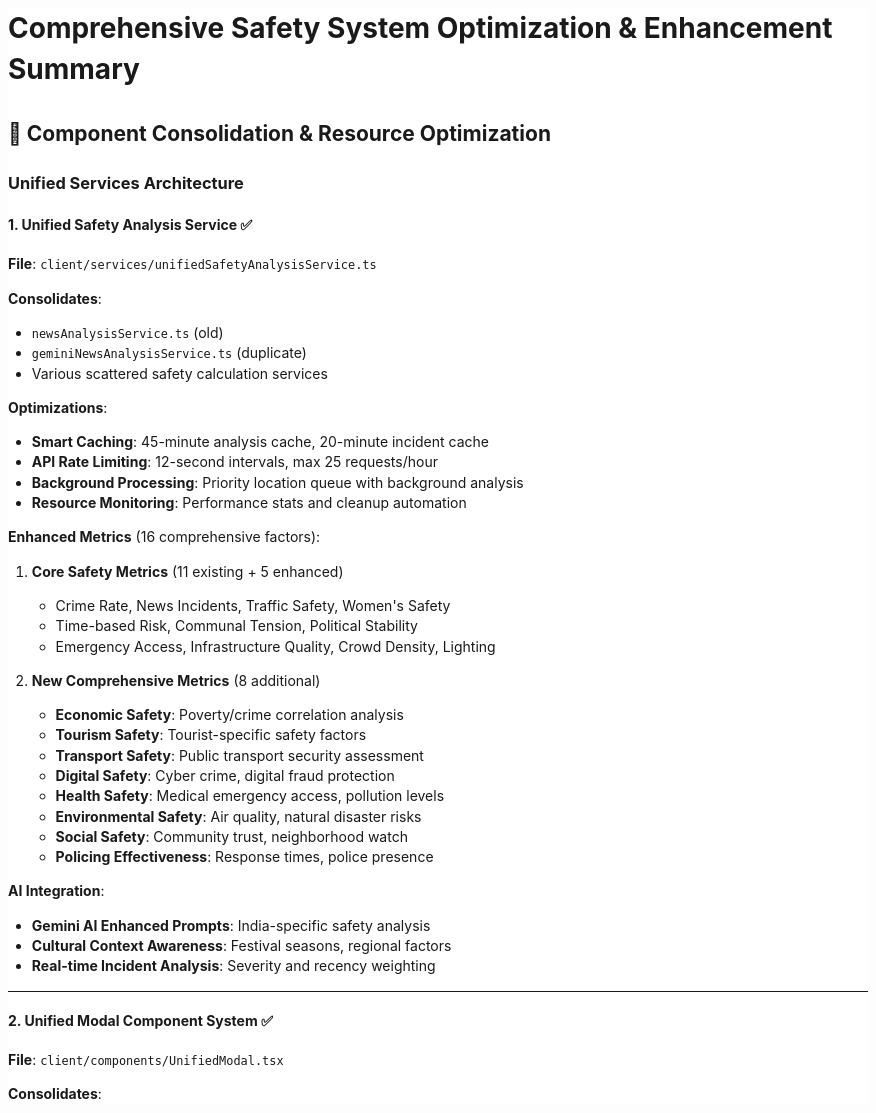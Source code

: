 # Comprehensive Safety System Optimization & Enhancement Summary

## 🔄 **Component Consolidation & Resource Optimization**

### Unified Services Architecture

#### **1. Unified Safety Analysis Service** ✅

**File**: `client/services/unifiedSafetyAnalysisService.ts`

**Consolidates**:

- `newsAnalysisService.ts` (old)
- `geminiNewsAnalysisService.ts` (duplicate)
- Various scattered safety calculation services

**Optimizations**:

- **Smart Caching**: 45-minute analysis cache, 20-minute incident cache
- **API Rate Limiting**: 12-second intervals, max 25 requests/hour
- **Background Processing**: Priority location queue with background analysis
- **Resource Monitoring**: Performance stats and cleanup automation

**Enhanced Metrics** (16 comprehensive factors):

1. **Core Safety Metrics** (11 existing + 5 enhanced)

   - Crime Rate, News Incidents, Traffic Safety, Women's Safety
   - Time-based Risk, Communal Tension, Political Stability
   - Emergency Access, Infrastructure Quality, Crowd Density, Lighting

2. **New Comprehensive Metrics** (8 additional)
   - **Economic Safety**: Poverty/crime correlation analysis
   - **Tourism Safety**: Tourist-specific safety factors
   - **Transport Safety**: Public transport security assessment
   - **Digital Safety**: Cyber crime, digital fraud protection
   - **Health Safety**: Medical emergency access, pollution levels
   - **Environmental Safety**: Air quality, natural disaster risks
   - **Social Safety**: Community trust, neighborhood watch
   - **Policing Effectiveness**: Response times, police presence

**AI Integration**:

- **Gemini AI Enhanced Prompts**: India-specific safety analysis
- **Cultural Context Awareness**: Festival seasons, regional factors
- **Real-time Incident Analysis**: Severity and recency weighting

---

#### **2. Unified Modal Component System** ✅

**File**: `client/components/UnifiedModal.tsx`

**Consolidates**:
